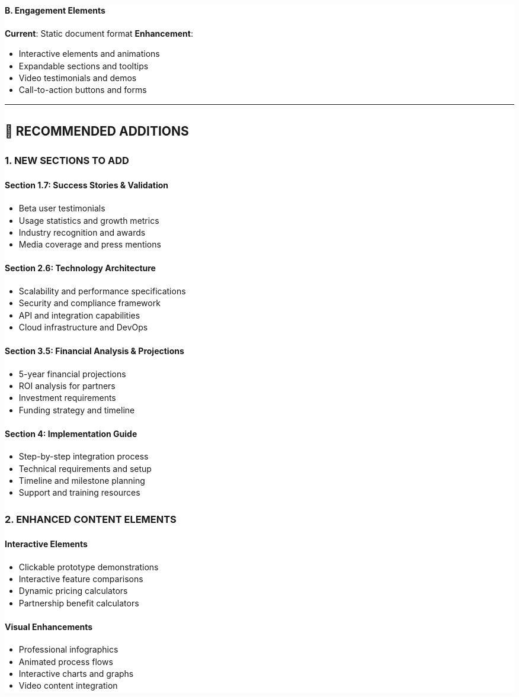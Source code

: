 #### **B. Engagement Elements**
**Current**: Static document format
**Enhancement**:
- Interactive elements and animations
- Expandable sections and tooltips
- Video testimonials and demos
- Call-to-action buttons and forms

---

## 🚀 **RECOMMENDED ADDITIONS**

### **1. NEW SECTIONS TO ADD**

#### **Section 1.7: Success Stories & Validation**
- Beta user testimonials
- Usage statistics and growth metrics
- Industry recognition and awards
- Media coverage and press mentions

#### **Section 2.6: Technology Architecture**
- Scalability and performance specifications
- Security and compliance framework
- API and integration capabilities
- Cloud infrastructure and DevOps

#### **Section 3.5: Financial Analysis & Projections**
- 5-year financial projections
- ROI analysis for partners
- Investment requirements
- Funding strategy and timeline

#### **Section 4: Implementation Guide**
- Step-by-step integration process
- Technical requirements and setup
- Timeline and milestone planning
- Support and training resources

### **2. ENHANCED CONTENT ELEMENTS**

#### **Interactive Elements**
- Clickable prototype demonstrations
- Interactive feature comparisons
- Dynamic pricing calculators
- Partnership benefit calculators

#### **Visual Enhancements**
- Professional infographics
- Animated process flows
- Interactive charts and graphs
- Video content integration
